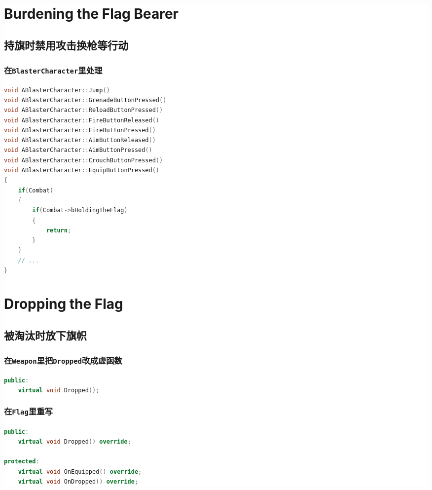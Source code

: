 



# Burdening the Flag Bearer

## 持旗时禁用攻击换枪等行动

### 在`BlasterCharacter`里处理

```cpp
void ABlasterCharacter::Jump()
void ABlasterCharacter::GrenadeButtonPressed()
void ABlasterCharacter::ReloadButtonPressed()
void ABlasterCharacter::FireButtonReleased()
void ABlasterCharacter::FireButtonPressed()
void ABlasterCharacter::AimButtonReleased()
void ABlasterCharacter::AimButtonPressed()
void ABlasterCharacter::CrouchButtonPressed()
void ABlasterCharacter::EquipButtonPressed()
{
    if(Combat)
    {
        if(Combat->bHoldingTheFlag)
        {
            return;
        }
    }
    // ...
}
```





# Dropping the Flag

## 被淘汰时放下旗帜

### 在`Weapon`里把`Dropped`改成虚函数

```cpp
public:
	virtual void Dropped();
```



### 在`Flag`里重写

```cpp
public:    
	virtual void Dropped() override;

protected:
	virtual void OnEquipped() override;
	virtual void OnDropped() override;
```
